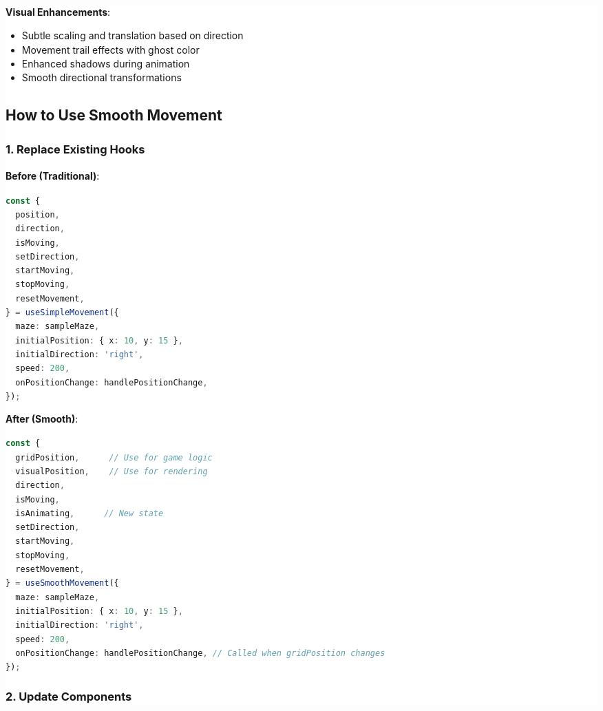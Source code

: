 **Visual Enhancements**:
- Subtle scaling and translation based on direction
- Movement trail effects with ghost color
- Enhanced shadows during animation
- Smooth directional transformations

## How to Use Smooth Movement

### 1. Replace Existing Hooks

**Before (Traditional)**:
```typescript
const {
  position,
  direction,
  isMoving,
  setDirection,
  startMoving,
  stopMoving,
  resetMovement,
} = useSimpleMovement({
  maze: sampleMaze,
  initialPosition: { x: 10, y: 15 },
  initialDirection: 'right',
  speed: 200,
  onPositionChange: handlePositionChange,
});
```

**After (Smooth)**:
```typescript
const {
  gridPosition,      // Use for game logic
  visualPosition,    // Use for rendering
  direction,
  isMoving,
  isAnimating,      // New state
  setDirection,
  startMoving,
  stopMoving,
  resetMovement,
} = useSmoothMovement({
  maze: sampleMaze,
  initialPosition: { x: 10, y: 15 },
  initialDirection: 'right',
  speed: 200,
  onPositionChange: handlePositionChange, // Called when gridPosition changes
});
```

### 2. Update Components
